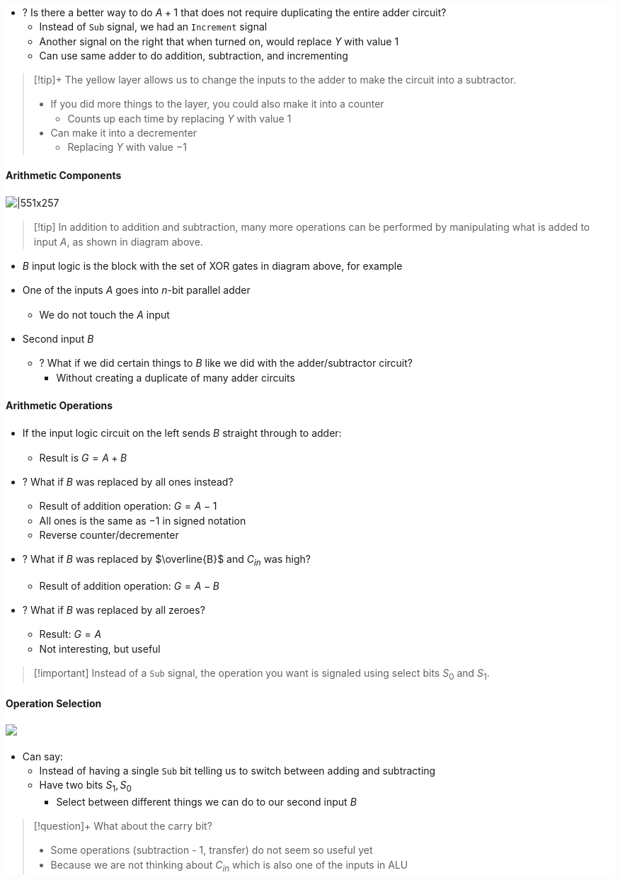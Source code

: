 - ? Is there a better way to do $A + 1$ that does not require duplicating the entire adder circuit?
    - Instead of `Sub` signal, we had an `Increment` signal
    - Another signal on the right that when turned on, would replace $Y$ with value 1
    - Can use same adder to do addition, subtraction, and incrementing

> [!tip]+ The yellow layer allows us to change the inputs to the adder to make the circuit into a subtractor.
> - If you did more things to the layer, you could also make it into a counter
>     - Counts up each time by replacing $Y$ with value $1$
> - Can make it into a decrementer
>     - Replacing $Y$ with value $-1$

#### Arithmetic Components

![|551x257](https://i.imgur.com/yNsc2QU.png)

> [!tip] In addition to addition and subtraction, many more operations can be performed by manipulating what is added to input $A$, as shown in diagram above.

- $B$ input logic is the block with the set of XOR gates in diagram above, for example

- One of the inputs $A$ goes into $n$-bit parallel adder
    - We do not touch the $A$ input
- Second input $B$
    - ? What if we did certain things to $B$ like we did with the adder/subtractor circuit?
        - Without creating a duplicate of many adder circuits

#### Arithmetic Operations

- If the input logic circuit on the left sends $B$ straight through to adder:
    - Result is $G = A + B$

- ? What if $B$ was replaced by all ones instead?
    - Result of addition operation: $G = A - 1$
    - All ones is the same as $-1$ in signed notation
    - Reverse counter/decrementer
- ? What if $B$ was replaced by $\overline{B}$ and $C_{in}$ was high?
    - Result of addition operation: $G = A - B$
- ? What if $B$ was replaced by all zeroes?
    - Result: $G = A$
    - Not interesting, but useful

> [!important] Instead of a `Sub` signal, the operation you want is signaled using select bits $S_{0}$ and $S_{1}$.

#### Operation Selection

![](https://i.imgur.com/rMaNMEJ.png)

- Can say:
    - Instead of having a single `Sub` bit telling us to switch between adding and subtracting
    - Have two bits $S_{1}, S_{0}$
        - Select between different things we can do to our second input $B$

> [!question]+ What about the carry bit?
> - Some operations (subtraction - 1, transfer) do not seem so useful yet
> - Because we are not thinking about $C_{in}$ which is also one of the inputs in ALU
